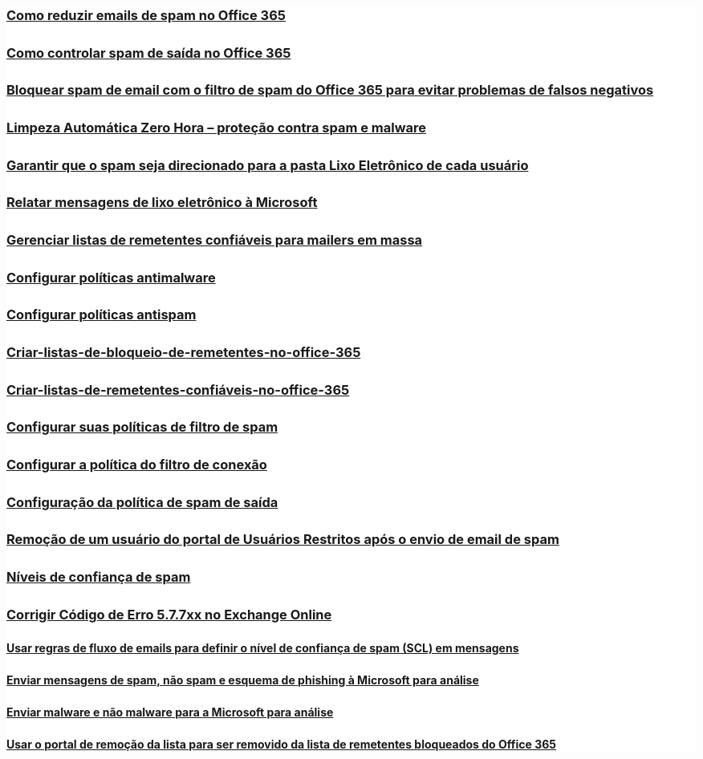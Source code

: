 ### [Como reduzir emails de spam no Office 365](reduce-spam-email.md)
### [Como controlar spam de saída no Office 365](outbound-spam-controls.md)
### [Bloquear spam de email com o filtro de spam do Office 365 para evitar problemas de falsos negativos](reduce-spam-email.md)
### [Limpeza Automática Zero Hora – proteção contra spam e malware](zero-hour-auto-purge.md)
### [Garantir que o spam seja direcionado para a pasta Lixo Eletrônico de cada usuário](ensure-that-spam-is-routed-to-each-user-s-junk-email-folder.md)
### [Relatar mensagens de lixo eletrônico à Microsoft](report-junk-email-messages-to-microsoft.md)
### [Gerenciar listas de remetentes confiáveis para mailers em massa](manage-safe-sender-lists-for-bulk-mailers.md)
### [Configurar políticas antimalware](configure-anti-malware-policies.md)
### [Configurar políticas antispam](configure-the-anti-spam-policies.md)
### [Criar-listas-de-bloqueio-de-remetentes-no-office-365](Create-block-sender-lists-in-office-365.md)
### [Criar-listas-de-remetentes-confiáveis-no-office-365](Create-safe-sender-lists-in-office-365.md)
### [Configurar suas políticas de filtro de spam](configure-your-spam-filter-policies.md)
### [Configurar a política do filtro de conexão](configure-the-connection-filter-policy.md)
### [Configuração da política de spam de saída](configure-the-outbound-spam-policy.md)
### [Remoção de um usuário do portal de Usuários Restritos após o envio de email de spam](removing-user-from-restricted-users-portal-after-spam.md)
### [Níveis de confiança de spam](spam-confidence-levels.md)
### [Corrigir Código de Erro 5.7.7xx no Exchange Online](fix-error-code-5-7-7xx-in-exchange-online.md)
#### [Usar regras de fluxo de emails para definir o nível de confiança de spam (SCL) em mensagens](use-mail-flow-rules-to-set-the-spam-confidence-level-scl-in-messages.md)
#### [Enviar mensagens de spam, não spam e esquema de phishing à Microsoft para análise](submit-spam-non-spam-and-phishing-scam-messages-to-microsoft-for-analysis.md)
#### [Enviar malware e não malware para a Microsoft para análise](submitting-malware-and-non-malware-to-microsoft-for-analysis.md)
#### [Usar o portal de remoção da lista para ser removido da lista de remetentes bloqueados do Office 365](use-the-delist-portal-to-remove-yourself-from-the-office-365-blocked-senders-lis.md)